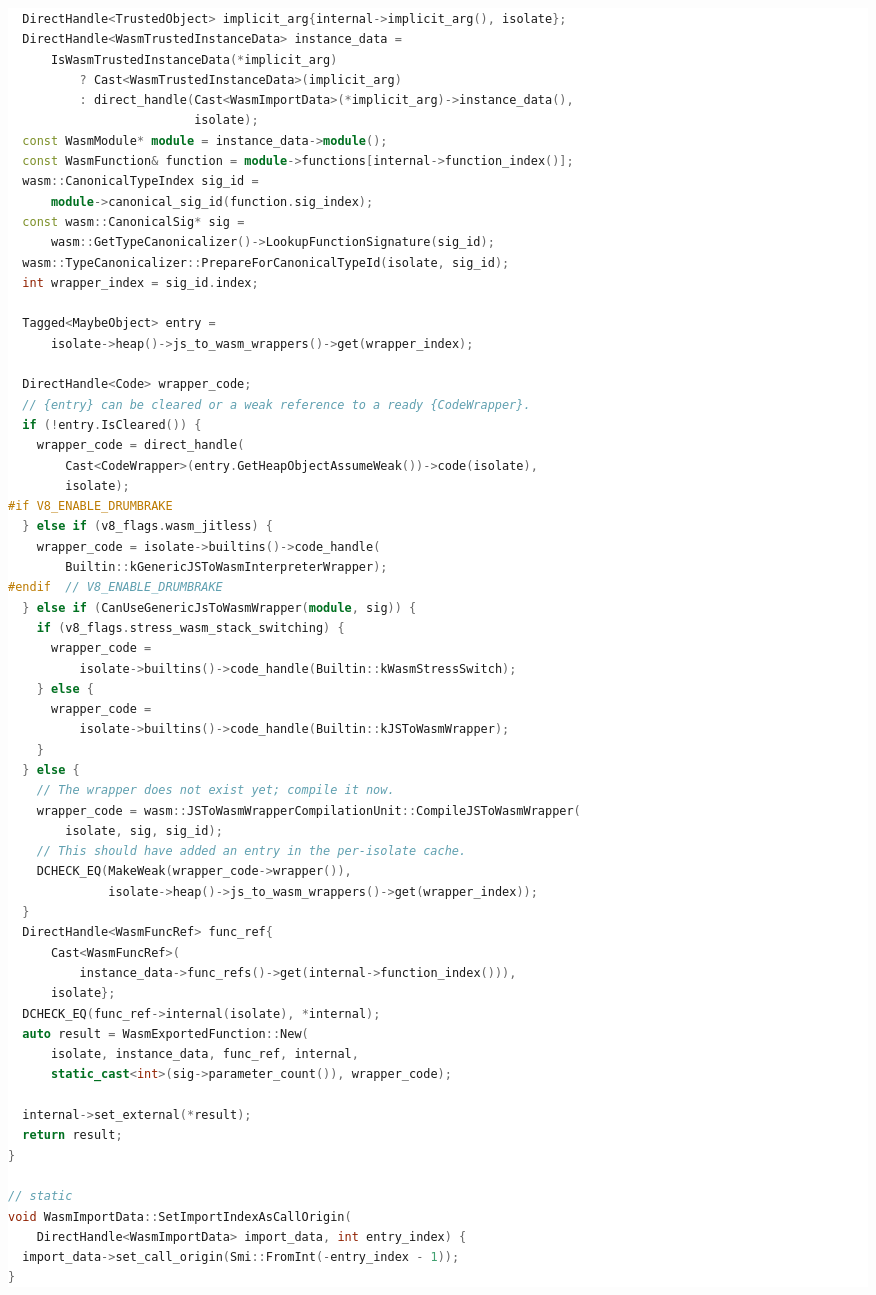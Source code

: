 ```cpp
  DirectHandle<TrustedObject> implicit_arg{internal->implicit_arg(), isolate};
  DirectHandle<WasmTrustedInstanceData> instance_data =
      IsWasmTrustedInstanceData(*implicit_arg)
          ? Cast<WasmTrustedInstanceData>(implicit_arg)
          : direct_handle(Cast<WasmImportData>(*implicit_arg)->instance_data(),
                          isolate);
  const WasmModule* module = instance_data->module();
  const WasmFunction& function = module->functions[internal->function_index()];
  wasm::CanonicalTypeIndex sig_id =
      module->canonical_sig_id(function.sig_index);
  const wasm::CanonicalSig* sig =
      wasm::GetTypeCanonicalizer()->LookupFunctionSignature(sig_id);
  wasm::TypeCanonicalizer::PrepareForCanonicalTypeId(isolate, sig_id);
  int wrapper_index = sig_id.index;

  Tagged<MaybeObject> entry =
      isolate->heap()->js_to_wasm_wrappers()->get(wrapper_index);

  DirectHandle<Code> wrapper_code;
  // {entry} can be cleared or a weak reference to a ready {CodeWrapper}.
  if (!entry.IsCleared()) {
    wrapper_code = direct_handle(
        Cast<CodeWrapper>(entry.GetHeapObjectAssumeWeak())->code(isolate),
        isolate);
#if V8_ENABLE_DRUMBRAKE
  } else if (v8_flags.wasm_jitless) {
    wrapper_code = isolate->builtins()->code_handle(
        Builtin::kGenericJSToWasmInterpreterWrapper);
#endif  // V8_ENABLE_DRUMBRAKE
  } else if (CanUseGenericJsToWasmWrapper(module, sig)) {
    if (v8_flags.stress_wasm_stack_switching) {
      wrapper_code =
          isolate->builtins()->code_handle(Builtin::kWasmStressSwitch);
    } else {
      wrapper_code =
          isolate->builtins()->code_handle(Builtin::kJSToWasmWrapper);
    }
  } else {
    // The wrapper does not exist yet; compile it now.
    wrapper_code = wasm::JSToWasmWrapperCompilationUnit::CompileJSToWasmWrapper(
        isolate, sig, sig_id);
    // This should have added an entry in the per-isolate cache.
    DCHECK_EQ(MakeWeak(wrapper_code->wrapper()),
              isolate->heap()->js_to_wasm_wrappers()->get(wrapper_index));
  }
  DirectHandle<WasmFuncRef> func_ref{
      Cast<WasmFuncRef>(
          instance_data->func_refs()->get(internal->function_index())),
      isolate};
  DCHECK_EQ(func_ref->internal(isolate), *internal);
  auto result = WasmExportedFunction::New(
      isolate, instance_data, func_ref, internal,
      static_cast<int>(sig->parameter_count()), wrapper_code);

  internal->set_external(*result);
  return result;
}

// static
void WasmImportData::SetImportIndexAsCallOrigin(
    DirectHandle<WasmImportData> import_data, int entry_index) {
  import_data->set_call_origin(Smi::FromInt(-entry_index - 1));
}
```
